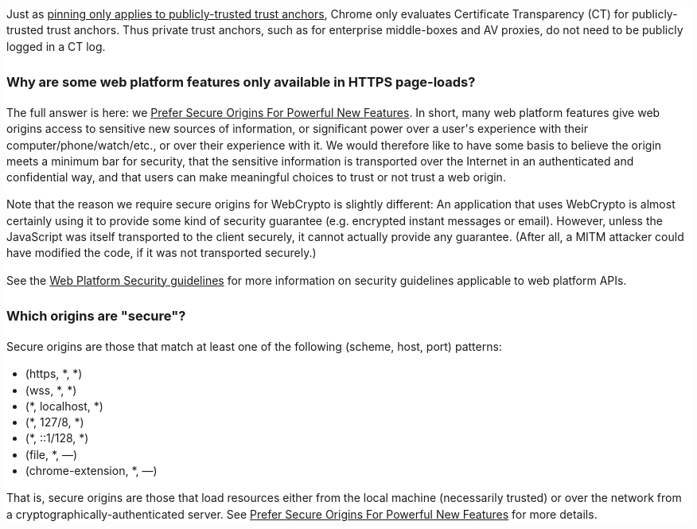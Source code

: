 Just as [pinning only applies to publicly-trusted trust
anchors](#TOC-How-does-key-pinning-interact-with-local-proxies-and-filters-),
Chrome only evaluates Certificate Transparency (CT) for publicly-trusted trust
anchors. Thus private trust anchors, such as for enterprise middle-boxes and AV
proxies, do not need to be publicly logged in a CT log.

<a name="TOC-Why-are-some-web-platform-features-only-available-in-HTTPS-page-loads-"></a>
### Why are some web platform features only available in HTTPS page-loads?

The full answer is here: we [Prefer Secure Origins For Powerful New
Features](https://www.chromium.org/Home/chromium-security/prefer-secure-origins-for-powerful-new-features).
In short, many web platform features give web origins access to sensitive new
sources of information, or significant power over a user's experience with their
computer/phone/watch/etc., or over their experience with it. We would therefore
like to have some basis to believe the origin meets a minimum bar for security,
that the sensitive information is transported over the Internet in an
authenticated and confidential way, and that users can make meaningful choices
to trust or not trust a web origin.

Note that the reason we require secure origins for WebCrypto is slightly
different: An application that uses WebCrypto is almost certainly using it to
provide some kind of security guarantee (e.g. encrypted instant messages or
email). However, unless the JavaScript was itself transported to the client
securely, it cannot actually provide any guarantee. (After all, a MITM attacker
could have modified the code, if it was not transported securely.)

See the [Web Platform Security
guidelines](https://chromium.googlesource.com/chromium/src/+/main/docs/security/web-platform-security-guidelines.md#encryption)
for more information on security guidelines applicable to web platform APIs.

<a name="TOC-Which-origins-are-secure-"></a>
### Which origins are "secure"?

Secure origins are those that match at least one of the following (scheme, host,
port) patterns:

*    (https, *, *)
*    (wss, *, *)
*    (*, localhost, *)
*    (*, 127/8, *)
*    (*, ::1/128, *)
*    (file, *, —)
*    (chrome-extension, *, —)

That is, secure origins are those that load resources either from the local
machine (necessarily trusted) or over the network from a
cryptographically-authenticated server. See [Prefer Secure Origins For Powerful
New
Features](https://sites.google.com/a/chromium.org/dev/Home/chromium-security/prefer-secure-origins-for-powerful-new-features)
for more details.
